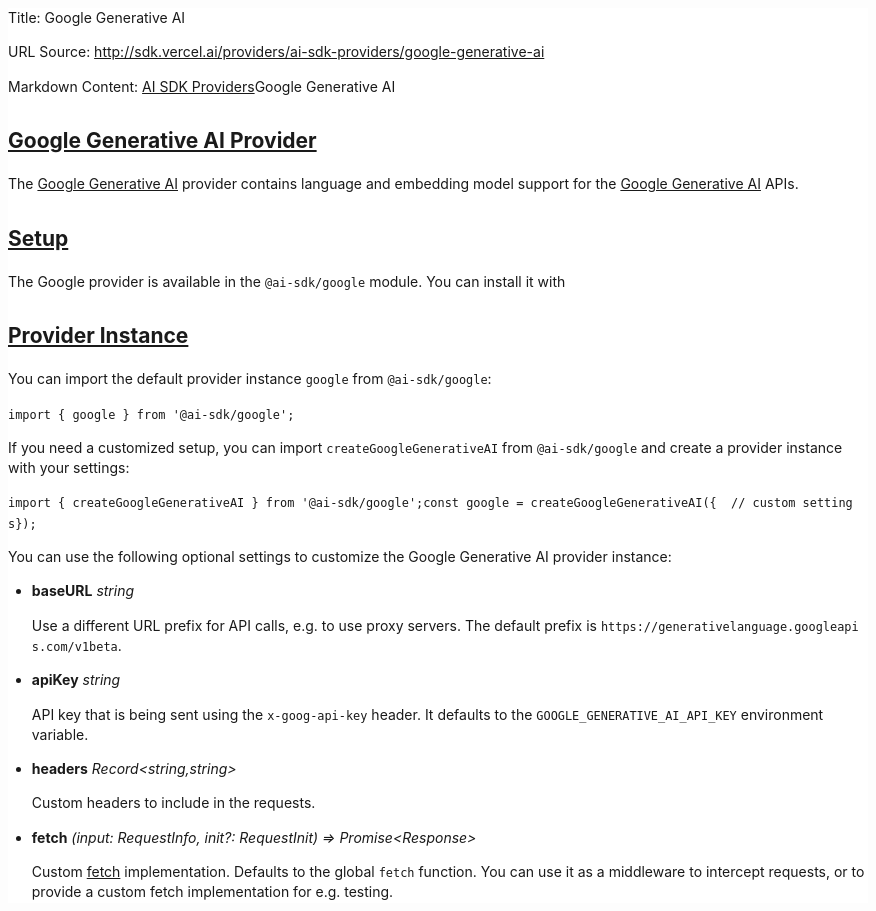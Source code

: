 Title: Google Generative AI

URL Source: http://sdk.vercel.ai/providers/ai-sdk-providers/google-generative-ai

Markdown Content:
[AI SDK Providers](https://sdk.vercel.ai/providers/ai-sdk-providers)Google Generative AI

[Google Generative AI Provider](http://sdk.vercel.ai/providers/ai-sdk-providers/google-generative-ai#google-generative-ai-provider)
-----------------------------------------------------------------------------------------------------------------------------------

The [Google Generative AI](https://ai.google/discover/generativeai/) provider contains language and embedding model support for the [Google Generative AI](https://ai.google.dev/api/rest) APIs.

[Setup](http://sdk.vercel.ai/providers/ai-sdk-providers/google-generative-ai#setup)
-----------------------------------------------------------------------------------

The Google provider is available in the `@ai-sdk/google` module. You can install it with

[Provider Instance](http://sdk.vercel.ai/providers/ai-sdk-providers/google-generative-ai#provider-instance)
-----------------------------------------------------------------------------------------------------------

You can import the default provider instance `google` from `@ai-sdk/google`:

```
import { google } from '@ai-sdk/google';
```

If you need a customized setup, you can import `createGoogleGenerativeAI` from `@ai-sdk/google` and create a provider instance with your settings:

```
import { createGoogleGenerativeAI } from '@ai-sdk/google';const google = createGoogleGenerativeAI({  // custom settings});
```

You can use the following optional settings to customize the Google Generative AI provider instance:

*   **baseURL** _string_
    
    Use a different URL prefix for API calls, e.g. to use proxy servers. The default prefix is `https://generativelanguage.googleapis.com/v1beta`.
    
*   **apiKey** _string_
    
    API key that is being sent using the `x-goog-api-key` header. It defaults to the `GOOGLE_GENERATIVE_AI_API_KEY` environment variable.
    
*   **headers** _Record<string,string\>_
    
    Custom headers to include in the requests.
    
*   **fetch** _(input: RequestInfo, init?: RequestInit) =\> Promise<Response\>_
    
    Custom [fetch](https://developer.mozilla.org/en-US/docs/Web/API/fetch) implementation. Defaults to the global `fetch` function. You can use it as a middleware to intercept requests, or to provide a custom fetch implementation for e.g. testing.
    
